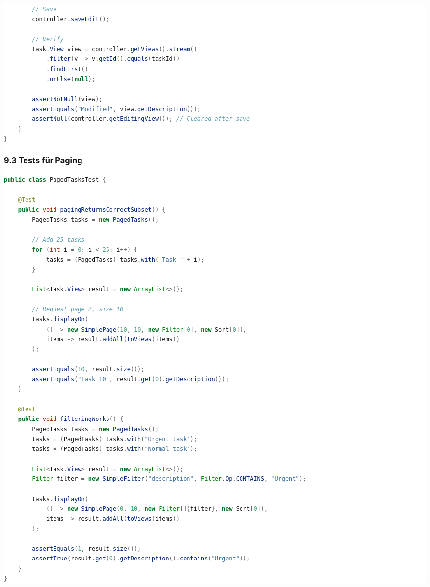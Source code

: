 ``` java
        // Save
        controller.saveEdit();
        
        // Verify
        Task.View view = controller.getViews().stream()
            .filter(v -> v.getId().equals(taskId))
            .findFirst()
            .orElse(null);
        
        assertNotNull(view);
        assertEquals("Modified", view.getDescription());
        assertNull(controller.getEditingView()); // Cleared after save
    }
}
```
### 9.3 Tests für Paging
``` java
public class PagedTasksTest {
    
    @Test
    public void pagingReturnsCorrectSubset() {
        PagedTasks tasks = new PagedTasks();
        
        // Add 25 tasks
        for (int i = 0; i < 25; i++) {
            tasks = (PagedTasks) tasks.with("Task " + i);
        }
        
        List<Task.View> result = new ArrayList<>();
        
        // Request page 2, size 10
        tasks.displayOn(
            () -> new SimplePage(10, 10, new Filter[0], new Sort[0]),
            items -> result.addAll(toViews(items))
        );
        
        assertEquals(10, result.size());
        assertEquals("Task 10", result.get(0).getDescription());
    }
    
    @Test
    public void filteringWorks() {
        PagedTasks tasks = new PagedTasks();
        tasks = (PagedTasks) tasks.with("Urgent task");
        tasks = (PagedTasks) tasks.with("Normal task");
        
        List<Task.View> result = new ArrayList<>();
        Filter filter = new SimpleFilter("description", Filter.Op.CONTAINS, "Urgent");
        
        tasks.displayOn(
            () -> new SimplePage(0, 10, new Filter[]{filter}, new Sort[0]),
            items -> result.addAll(toViews(items))
        );
        
        assertEquals(1, result.size());
        assertTrue(result.get(0).getDescription().contains("Urgent"));
    }
}
```
